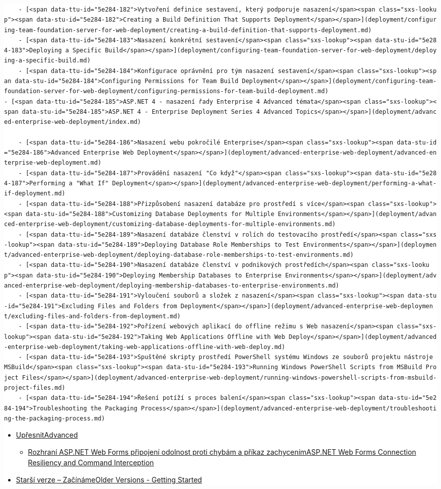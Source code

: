         - [<span data-ttu-id="5e284-182">Vytvoření definice sestavení, který podporuje nasazení</span><span class="sxs-lookup"><span data-stu-id="5e284-182">Creating a Build Definition That Supports Deployment</span></span>](deployment/configuring-team-foundation-server-for-web-deployment/creating-a-build-definition-that-supports-deployment.md)
        - [<span data-ttu-id="5e284-183">Nasazení konkrétní sestavení</span><span class="sxs-lookup"><span data-stu-id="5e284-183">Deploying a Specific Build</span></span>](deployment/configuring-team-foundation-server-for-web-deployment/deploying-a-specific-build.md)
        - [<span data-ttu-id="5e284-184">Konfigurace oprávnění pro tým nasazení sestavení</span><span class="sxs-lookup"><span data-stu-id="5e284-184">Configuring Permissions for Team Build Deployment</span></span>](deployment/configuring-team-foundation-server-for-web-deployment/configuring-permissions-for-team-build-deployment.md)
    - [<span data-ttu-id="5e284-185">ASP.NET 4 - nasazení řady Enterprise 4 Advanced témata</span><span class="sxs-lookup"><span data-stu-id="5e284-185">ASP.NET 4 - Enterprise Deployment Series 4 Advanced Topics</span></span>](deployment/advanced-enterprise-web-deployment/index.md)

        - [<span data-ttu-id="5e284-186">Nasazení webu pokročilé Enterprise</span><span class="sxs-lookup"><span data-stu-id="5e284-186">Advanced Enterprise Web Deployment</span></span>](deployment/advanced-enterprise-web-deployment/advanced-enterprise-web-deployment.md)
        - [<span data-ttu-id="5e284-187">Provádění nasazení "Co když"</span><span class="sxs-lookup"><span data-stu-id="5e284-187">Performing a "What If" Deployment</span></span>](deployment/advanced-enterprise-web-deployment/performing-a-what-if-deployment.md)
        - [<span data-ttu-id="5e284-188">Přizpůsobení nasazení databáze pro prostředí s více</span><span class="sxs-lookup"><span data-stu-id="5e284-188">Customizing Database Deployments for Multiple Environments</span></span>](deployment/advanced-enterprise-web-deployment/customizing-database-deployments-for-multiple-environments.md)
        - [<span data-ttu-id="5e284-189">Nasazení databáze členství v rolích do testovacího prostředí</span><span class="sxs-lookup"><span data-stu-id="5e284-189">Deploying Database Role Memberships to Test Environments</span></span>](deployment/advanced-enterprise-web-deployment/deploying-database-role-memberships-to-test-environments.md)
        - [<span data-ttu-id="5e284-190">Nasazení databáze členství v podnikových prostředích</span><span class="sxs-lookup"><span data-stu-id="5e284-190">Deploying Membership Databases to Enterprise Environments</span></span>](deployment/advanced-enterprise-web-deployment/deploying-membership-databases-to-enterprise-environments.md)
        - [<span data-ttu-id="5e284-191">Vyloučení souborů a složek z nasazení</span><span class="sxs-lookup"><span data-stu-id="5e284-191">Excluding Files and Folders from Deployment</span></span>](deployment/advanced-enterprise-web-deployment/excluding-files-and-folders-from-deployment.md)
        - [<span data-ttu-id="5e284-192">Pořízení webových aplikací do offline režimu s Web nasazení</span><span class="sxs-lookup"><span data-stu-id="5e284-192">Taking Web Applications Offline with Web Deploy</span></span>](deployment/advanced-enterprise-web-deployment/taking-web-applications-offline-with-web-deploy.md)
        - [<span data-ttu-id="5e284-193">Spuštěné skripty prostředí PowerShell systému Windows ze souborů projektu nástroje MSBuild</span><span class="sxs-lookup"><span data-stu-id="5e284-193">Running Windows PowerShell Scripts from MSBuild Project Files</span></span>](deployment/advanced-enterprise-web-deployment/running-windows-powershell-scripts-from-msbuild-project-files.md)
        - [<span data-ttu-id="5e284-194">Řešení potíží s proces balení</span><span class="sxs-lookup"><span data-stu-id="5e284-194">Troubleshooting the Packaging Process</span></span>](deployment/advanced-enterprise-web-deployment/troubleshooting-the-packaging-process.md)
- [<span data-ttu-id="5e284-195">Upřesnit</span><span class="sxs-lookup"><span data-stu-id="5e284-195">Advanced</span></span>](advanced/index.md)

    - [<span data-ttu-id="5e284-196">Rozhraní ASP.NET Web Forms připojení odolnost proti chybám a příkaz zachycením</span><span class="sxs-lookup"><span data-stu-id="5e284-196">ASP.NET Web Forms Connection Resiliency and Command Interception</span></span>](advanced/aspnet-web-forms-connection-resiliency-and-command-interception.md)
- [<span data-ttu-id="5e284-197">Starší verze – Začínáme</span><span class="sxs-lookup"><span data-stu-id="5e284-197">Older Versions - Getting Started</span></span>](older-versions-getting-started/index.md)
